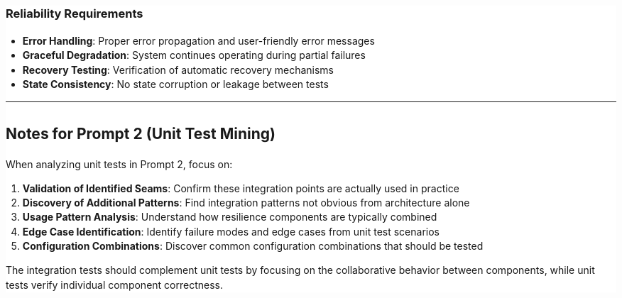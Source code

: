 ### **Reliability Requirements**
- **Error Handling**: Proper error propagation and user-friendly error messages
- **Graceful Degradation**: System continues operating during partial failures
- **Recovery Testing**: Verification of automatic recovery mechanisms
- **State Consistency**: No state corruption or leakage between tests

---

## Notes for Prompt 2 (Unit Test Mining)

When analyzing unit tests in Prompt 2, focus on:

1. **Validation of Identified Seams**: Confirm these integration points are actually used in practice
2. **Discovery of Additional Patterns**: Find integration patterns not obvious from architecture alone
3. **Usage Pattern Analysis**: Understand how resilience components are typically combined
4. **Edge Case Identification**: Identify failure modes and edge cases from unit test scenarios
5. **Configuration Combinations**: Discover common configuration combinations that should be tested

The integration tests should complement unit tests by focusing on the collaborative behavior between components, while unit tests verify individual component correctness.